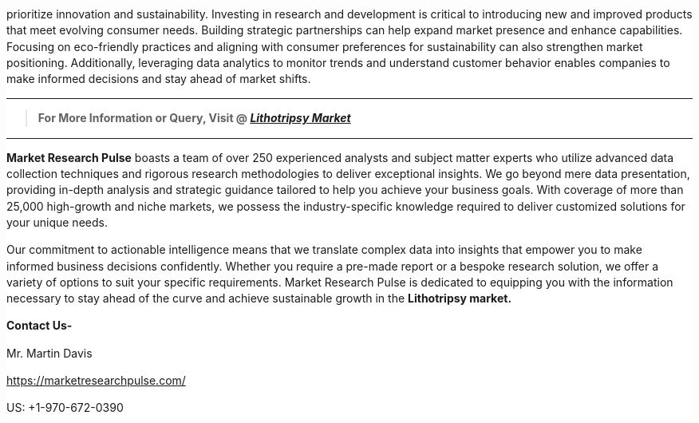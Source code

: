 prioritize innovation and sustainability. Investing in research and development is critical to introducing new and improved products that meet evolving consumer needs. Building strategic partnerships can help expand market presence and enhance capabilities. Focusing on eco-friendly practices and aligning with consumer preferences for sustainability can also strengthen market positioning. Additionally, leveraging data analytics to monitor trends and understand customer behavior enables companies to make informed decisions and stay ahead of market shifts.</p><hr /><blockquote><p><strong>For More Information or Query, Visit @&nbsp;<em><a href="https://marketresearchpulse.com/report/77765/lithotripsy-market?utm_source=Linkedin&utm_medium=021">Lithotripsy Market</a></em></strong></p></blockquote><hr /><p><strong>Market Research Pulse</strong> boasts a team of over 250 experienced analysts and subject matter experts who utilize advanced data collection techniques and rigorous research methodologies to deliver exceptional insights. We go beyond mere data presentation, providing in-depth analysis and strategic guidance tailored to help you achieve your business goals. With coverage of more than 25,000 high-growth and niche markets, we possess the industry-specific knowledge required to deliver customized solutions for your unique needs.</p><p>Our commitment to actionable intelligence means that we translate complex data into insights that empower you to make informed business decisions confidently. Whether you require a pre-made report or a bespoke research solution, we offer a variety of options to suit your specific requirements. Market Research Pulse is dedicated to equipping you with the information necessary to stay ahead of the curve and achieve sustainable growth in the <strong>Lithotripsy market.</strong></p><p><strong>Contact Us-</strong></p><p>Mr. Martin Davis</p><p>https://marketresearchpulse.com/</p><p>US: +1-970-672-0390</p>
